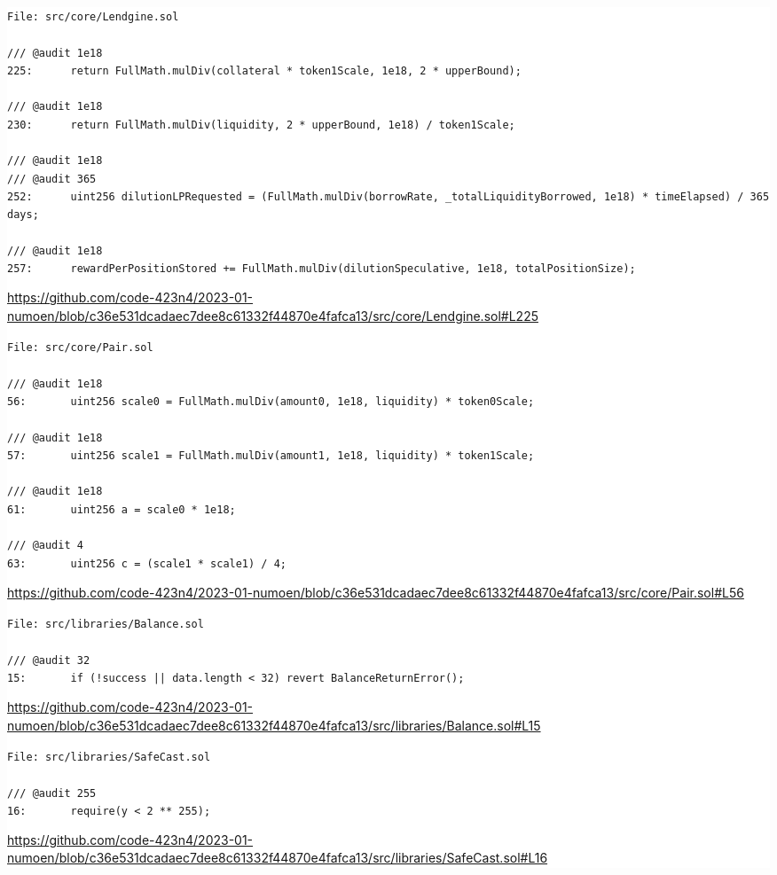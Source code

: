 ```solidity
File: src/core/Lendgine.sol

/// @audit 1e18
225:      return FullMath.mulDiv(collateral * token1Scale, 1e18, 2 * upperBound);

/// @audit 1e18
230:      return FullMath.mulDiv(liquidity, 2 * upperBound, 1e18) / token1Scale;

/// @audit 1e18
/// @audit 365
252:      uint256 dilutionLPRequested = (FullMath.mulDiv(borrowRate, _totalLiquidityBorrowed, 1e18) * timeElapsed) / 365 days;

/// @audit 1e18
257:      rewardPerPositionStored += FullMath.mulDiv(dilutionSpeculative, 1e18, totalPositionSize);

```
https://github.com/code-423n4/2023-01-numoen/blob/c36e531dcadaec7dee8c61332f44870e4fafca13/src/core/Lendgine.sol#L225

```solidity
File: src/core/Pair.sol

/// @audit 1e18
56:       uint256 scale0 = FullMath.mulDiv(amount0, 1e18, liquidity) * token0Scale;

/// @audit 1e18
57:       uint256 scale1 = FullMath.mulDiv(amount1, 1e18, liquidity) * token1Scale;

/// @audit 1e18
61:       uint256 a = scale0 * 1e18;

/// @audit 4
63:       uint256 c = (scale1 * scale1) / 4;

```
https://github.com/code-423n4/2023-01-numoen/blob/c36e531dcadaec7dee8c61332f44870e4fafca13/src/core/Pair.sol#L56

```solidity
File: src/libraries/Balance.sol

/// @audit 32
15:       if (!success || data.length < 32) revert BalanceReturnError();

```
https://github.com/code-423n4/2023-01-numoen/blob/c36e531dcadaec7dee8c61332f44870e4fafca13/src/libraries/Balance.sol#L15

```solidity
File: src/libraries/SafeCast.sol

/// @audit 255
16:       require(y < 2 ** 255);

```
https://github.com/code-423n4/2023-01-numoen/blob/c36e531dcadaec7dee8c61332f44870e4fafca13/src/libraries/SafeCast.sol#L16
